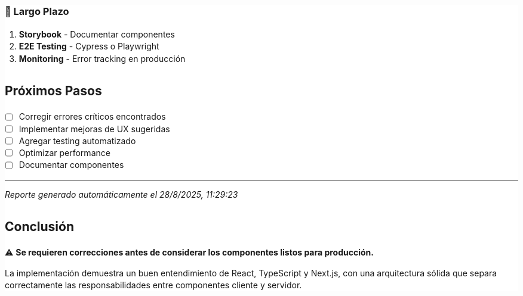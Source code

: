 ### 🎯 Largo Plazo
1. **Storybook** - Documentar componentes
2. **E2E Testing** - Cypress o Playwright
3. **Monitoring** - Error tracking en producción

## Próximos Pasos

- [ ] Corregir errores críticos encontrados
- [ ] Implementar mejoras de UX sugeridas
- [ ] Agregar testing automatizado
- [ ] Optimizar performance
- [ ] Documentar componentes

---
*Reporte generado automáticamente el 28/8/2025, 11:29:23*

## Conclusión

⚠️ **Se requieren correcciones antes de considerar los componentes listos para producción.**

La implementación demuestra un buen entendimiento de React, TypeScript y Next.js, con una arquitectura sólida que separa correctamente las responsabilidades entre componentes cliente y servidor.
